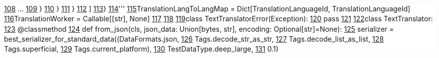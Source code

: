 </span><span id="L-108"><a href="#L-108"><span class="linenos">108</span></a><span class="sd">                    ...</span>
</span><span id="L-109"><a href="#L-109"><span class="linenos">109</span></a><span class="sd">                }</span>
</span><span id="L-110"><a href="#L-110"><span class="linenos">110</span></a><span class="sd">            }</span>
</span><span id="L-111"><a href="#L-111"><span class="linenos">111</span></a><span class="sd">        }</span>
</span><span id="L-112"><a href="#L-112"><span class="linenos">112</span></a><span class="sd">    ]</span>
</span><span id="L-113"><a href="#L-113"><span class="linenos">113</span></a><span class="sd">}</span>
</span><span id="L-114"><a href="#L-114"><span class="linenos">114</span></a><span class="sd">&#39;&#39;&#39;</span>
</span><span id="L-115"><a href="#L-115"><span class="linenos">115</span></a><span class="n">TranslationLangToLangMap</span> <span class="o">=</span> <span class="n">Dict</span><span class="p">[</span><span class="n">TranslationLanguageId</span><span class="p">,</span> <span class="n">TranslationLanguageId</span><span class="p">]</span>
</span><span id="L-116"><a href="#L-116"><span class="linenos">116</span></a><span class="n">TranslationWorker</span> <span class="o">=</span> <span class="n">Callable</span><span class="p">[[</span><span class="nb">str</span><span class="p">],</span> <span class="kc">None</span><span class="p">]</span>
</span><span id="L-117"><a href="#L-117"><span class="linenos">117</span></a>
</span><span id="L-118"><a href="#L-118"><span class="linenos">118</span></a>
</span><span id="L-119"><a href="#L-119"><span class="linenos">119</span></a><span class="k">class</span> <span class="nc">TextTranslatorError</span><span class="p">(</span><span class="ne">Exception</span><span class="p">):</span>
</span><span id="L-120"><a href="#L-120"><span class="linenos">120</span></a>    <span class="k">pass</span>
</span><span id="L-121"><a href="#L-121"><span class="linenos">121</span></a>
</span><span id="L-122"><a href="#L-122"><span class="linenos">122</span></a><span class="k">class</span> <span class="nc">TextTranslator</span><span class="p">:</span>
</span><span id="L-123"><a href="#L-123"><span class="linenos">123</span></a>    <span class="nd">@classmethod</span>
</span><span id="L-124"><a href="#L-124"><span class="linenos">124</span></a>    <span class="k">def</span> <span class="nf">from_json</span><span class="p">(</span><span class="bp">cls</span><span class="p">,</span> <span class="n">json_data</span><span class="p">:</span> <span class="n">Union</span><span class="p">[</span><span class="nb">bytes</span><span class="p">,</span> <span class="nb">str</span><span class="p">],</span> <span class="n">encoding</span><span class="p">:</span> <span class="n">Optional</span><span class="p">[</span><span class="nb">str</span><span class="p">]</span><span class="o">=</span><span class="kc">None</span><span class="p">):</span>
</span><span id="L-125"><a href="#L-125"><span class="linenos">125</span></a>        <span class="n">serializer</span> <span class="o">=</span> <span class="n">best_serializer_for_standard_data</span><span class="p">((</span><span class="n">DataFormats</span><span class="o">.</span><span class="n">json</span><span class="p">,</span>
</span><span id="L-126"><a href="#L-126"><span class="linenos">126</span></a>                                 <span class="n">Tags</span><span class="o">.</span><span class="n">decode_str_as_str</span><span class="p">,</span>
</span><span id="L-127"><a href="#L-127"><span class="linenos">127</span></a>                                 <span class="n">Tags</span><span class="o">.</span><span class="n">decode_list_as_list</span><span class="p">,</span>
</span><span id="L-128"><a href="#L-128"><span class="linenos">128</span></a>                                 <span class="n">Tags</span><span class="o">.</span><span class="n">superficial</span><span class="p">,</span>
</span><span id="L-129"><a href="#L-129"><span class="linenos">129</span></a>                                 <span class="n">Tags</span><span class="o">.</span><span class="n">current_platform</span><span class="p">),</span>
</span><span id="L-130"><a href="#L-130"><span class="linenos">130</span></a>                                <span class="n">TestDataType</span><span class="o">.</span><span class="n">deep_large</span><span class="p">,</span>
</span><span id="L-131"><a href="#L-131"><span class="linenos">131</span></a>                                <span class="mf">0.1</span><span class="p">)</span>